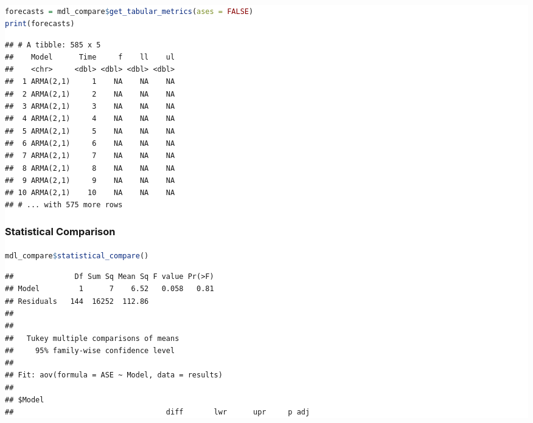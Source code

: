 ``` r
forecasts = mdl_compare$get_tabular_metrics(ases = FALSE)
print(forecasts)
```

    ## # A tibble: 585 x 5
    ##    Model      Time     f    ll    ul
    ##    <chr>     <dbl> <dbl> <dbl> <dbl>
    ##  1 ARMA(2,1)     1    NA    NA    NA
    ##  2 ARMA(2,1)     2    NA    NA    NA
    ##  3 ARMA(2,1)     3    NA    NA    NA
    ##  4 ARMA(2,1)     4    NA    NA    NA
    ##  5 ARMA(2,1)     5    NA    NA    NA
    ##  6 ARMA(2,1)     6    NA    NA    NA
    ##  7 ARMA(2,1)     7    NA    NA    NA
    ##  8 ARMA(2,1)     8    NA    NA    NA
    ##  9 ARMA(2,1)     9    NA    NA    NA
    ## 10 ARMA(2,1)    10    NA    NA    NA
    ## # ... with 575 more rows

### Statistical Comparison

``` r
mdl_compare$statistical_compare()  
```

    ##              Df Sum Sq Mean Sq F value Pr(>F)
    ## Model         1      7    6.52   0.058   0.81
    ## Residuals   144  16252  112.86               
    ## 
    ## 
    ##   Tukey multiple comparisons of means
    ##     95% family-wise confidence level
    ## 
    ## Fit: aov(formula = ASE ~ Model, data = results)
    ## 
    ## $Model
    ##                                   diff       lwr      upr     p adj